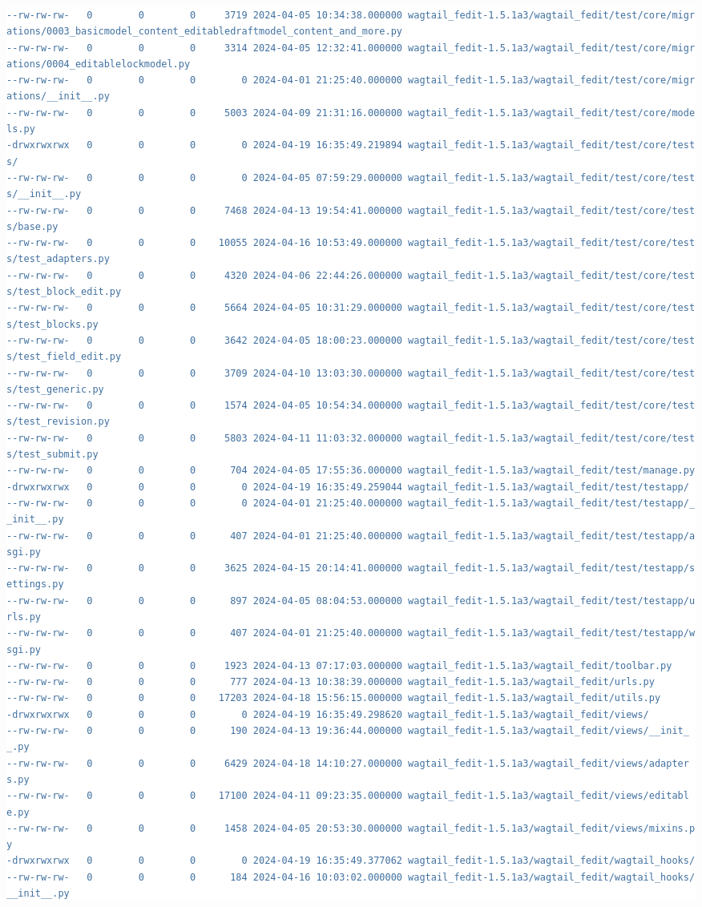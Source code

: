 ```diff
--rw-rw-rw-   0        0        0     3719 2024-04-05 10:34:38.000000 wagtail_fedit-1.5.1a3/wagtail_fedit/test/core/migrations/0003_basicmodel_content_editabledraftmodel_content_and_more.py
--rw-rw-rw-   0        0        0     3314 2024-04-05 12:32:41.000000 wagtail_fedit-1.5.1a3/wagtail_fedit/test/core/migrations/0004_editablelockmodel.py
--rw-rw-rw-   0        0        0        0 2024-04-01 21:25:40.000000 wagtail_fedit-1.5.1a3/wagtail_fedit/test/core/migrations/__init__.py
--rw-rw-rw-   0        0        0     5003 2024-04-09 21:31:16.000000 wagtail_fedit-1.5.1a3/wagtail_fedit/test/core/models.py
-drwxrwxrwx   0        0        0        0 2024-04-19 16:35:49.219894 wagtail_fedit-1.5.1a3/wagtail_fedit/test/core/tests/
--rw-rw-rw-   0        0        0        0 2024-04-05 07:59:29.000000 wagtail_fedit-1.5.1a3/wagtail_fedit/test/core/tests/__init__.py
--rw-rw-rw-   0        0        0     7468 2024-04-13 19:54:41.000000 wagtail_fedit-1.5.1a3/wagtail_fedit/test/core/tests/base.py
--rw-rw-rw-   0        0        0    10055 2024-04-16 10:53:49.000000 wagtail_fedit-1.5.1a3/wagtail_fedit/test/core/tests/test_adapters.py
--rw-rw-rw-   0        0        0     4320 2024-04-06 22:44:26.000000 wagtail_fedit-1.5.1a3/wagtail_fedit/test/core/tests/test_block_edit.py
--rw-rw-rw-   0        0        0     5664 2024-04-05 10:31:29.000000 wagtail_fedit-1.5.1a3/wagtail_fedit/test/core/tests/test_blocks.py
--rw-rw-rw-   0        0        0     3642 2024-04-05 18:00:23.000000 wagtail_fedit-1.5.1a3/wagtail_fedit/test/core/tests/test_field_edit.py
--rw-rw-rw-   0        0        0     3709 2024-04-10 13:03:30.000000 wagtail_fedit-1.5.1a3/wagtail_fedit/test/core/tests/test_generic.py
--rw-rw-rw-   0        0        0     1574 2024-04-05 10:54:34.000000 wagtail_fedit-1.5.1a3/wagtail_fedit/test/core/tests/test_revision.py
--rw-rw-rw-   0        0        0     5803 2024-04-11 11:03:32.000000 wagtail_fedit-1.5.1a3/wagtail_fedit/test/core/tests/test_submit.py
--rw-rw-rw-   0        0        0      704 2024-04-05 17:55:36.000000 wagtail_fedit-1.5.1a3/wagtail_fedit/test/manage.py
-drwxrwxrwx   0        0        0        0 2024-04-19 16:35:49.259044 wagtail_fedit-1.5.1a3/wagtail_fedit/test/testapp/
--rw-rw-rw-   0        0        0        0 2024-04-01 21:25:40.000000 wagtail_fedit-1.5.1a3/wagtail_fedit/test/testapp/__init__.py
--rw-rw-rw-   0        0        0      407 2024-04-01 21:25:40.000000 wagtail_fedit-1.5.1a3/wagtail_fedit/test/testapp/asgi.py
--rw-rw-rw-   0        0        0     3625 2024-04-15 20:14:41.000000 wagtail_fedit-1.5.1a3/wagtail_fedit/test/testapp/settings.py
--rw-rw-rw-   0        0        0      897 2024-04-05 08:04:53.000000 wagtail_fedit-1.5.1a3/wagtail_fedit/test/testapp/urls.py
--rw-rw-rw-   0        0        0      407 2024-04-01 21:25:40.000000 wagtail_fedit-1.5.1a3/wagtail_fedit/test/testapp/wsgi.py
--rw-rw-rw-   0        0        0     1923 2024-04-13 07:17:03.000000 wagtail_fedit-1.5.1a3/wagtail_fedit/toolbar.py
--rw-rw-rw-   0        0        0      777 2024-04-13 10:38:39.000000 wagtail_fedit-1.5.1a3/wagtail_fedit/urls.py
--rw-rw-rw-   0        0        0    17203 2024-04-18 15:56:15.000000 wagtail_fedit-1.5.1a3/wagtail_fedit/utils.py
-drwxrwxrwx   0        0        0        0 2024-04-19 16:35:49.298620 wagtail_fedit-1.5.1a3/wagtail_fedit/views/
--rw-rw-rw-   0        0        0      190 2024-04-13 19:36:44.000000 wagtail_fedit-1.5.1a3/wagtail_fedit/views/__init__.py
--rw-rw-rw-   0        0        0     6429 2024-04-18 14:10:27.000000 wagtail_fedit-1.5.1a3/wagtail_fedit/views/adapters.py
--rw-rw-rw-   0        0        0    17100 2024-04-11 09:23:35.000000 wagtail_fedit-1.5.1a3/wagtail_fedit/views/editable.py
--rw-rw-rw-   0        0        0     1458 2024-04-05 20:53:30.000000 wagtail_fedit-1.5.1a3/wagtail_fedit/views/mixins.py
-drwxrwxrwx   0        0        0        0 2024-04-19 16:35:49.377062 wagtail_fedit-1.5.1a3/wagtail_fedit/wagtail_hooks/
--rw-rw-rw-   0        0        0      184 2024-04-16 10:03:02.000000 wagtail_fedit-1.5.1a3/wagtail_fedit/wagtail_hooks/__init__.py
```